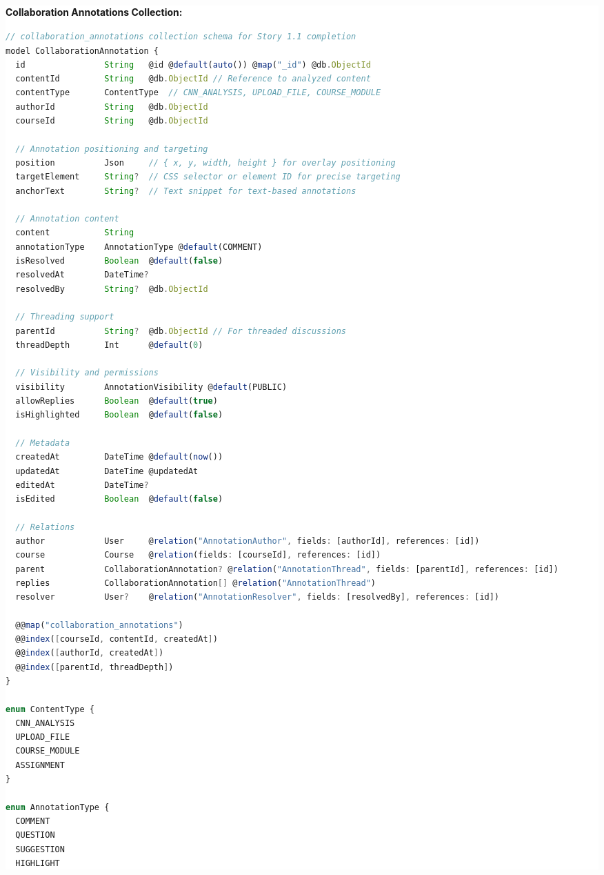 **Collaboration Annotations Collection:**
```typescript
// collaboration_annotations collection schema for Story 1.1 completion
model CollaborationAnnotation {
  id                String   @id @default(auto()) @map("_id") @db.ObjectId
  contentId         String   @db.ObjectId // Reference to analyzed content
  contentType       ContentType  // CNN_ANALYSIS, UPLOAD_FILE, COURSE_MODULE
  authorId          String   @db.ObjectId
  courseId          String   @db.ObjectId
  
  // Annotation positioning and targeting
  position          Json     // { x, y, width, height } for overlay positioning
  targetElement     String?  // CSS selector or element ID for precise targeting
  anchorText        String?  // Text snippet for text-based annotations
  
  // Annotation content
  content           String
  annotationType    AnnotationType @default(COMMENT)
  isResolved        Boolean  @default(false)
  resolvedAt        DateTime?
  resolvedBy        String?  @db.ObjectId
  
  // Threading support
  parentId          String?  @db.ObjectId // For threaded discussions
  threadDepth       Int      @default(0)
  
  // Visibility and permissions
  visibility        AnnotationVisibility @default(PUBLIC)
  allowReplies      Boolean  @default(true)
  isHighlighted     Boolean  @default(false)
  
  // Metadata
  createdAt         DateTime @default(now())
  updatedAt         DateTime @updatedAt
  editedAt          DateTime?
  isEdited          Boolean  @default(false)
  
  // Relations
  author            User     @relation("AnnotationAuthor", fields: [authorId], references: [id])
  course            Course   @relation(fields: [courseId], references: [id])
  parent            CollaborationAnnotation? @relation("AnnotationThread", fields: [parentId], references: [id])
  replies           CollaborationAnnotation[] @relation("AnnotationThread")
  resolver          User?    @relation("AnnotationResolver", fields: [resolvedBy], references: [id])
  
  @@map("collaboration_annotations")
  @@index([courseId, contentId, createdAt])
  @@index([authorId, createdAt])
  @@index([parentId, threadDepth])
}

enum ContentType {
  CNN_ANALYSIS
  UPLOAD_FILE
  COURSE_MODULE
  ASSIGNMENT
}

enum AnnotationType {
  COMMENT
  QUESTION
  SUGGESTION
  HIGHLIGHT
```
